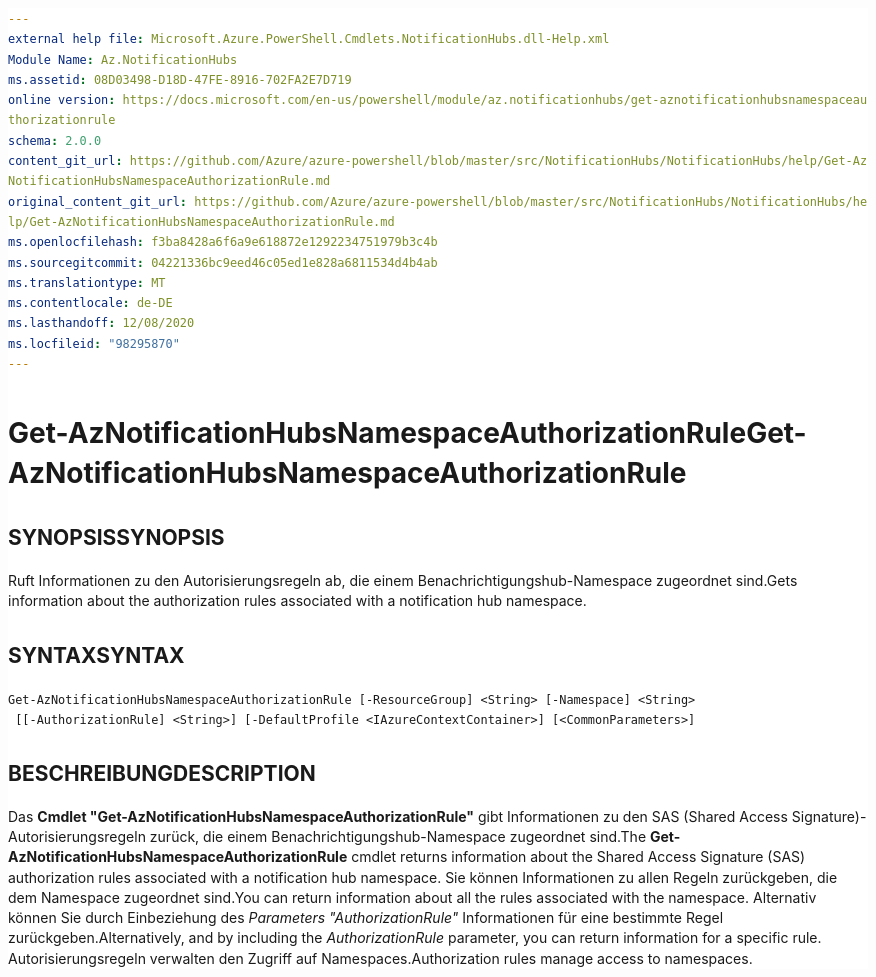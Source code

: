 ```yaml
---
external help file: Microsoft.Azure.PowerShell.Cmdlets.NotificationHubs.dll-Help.xml
Module Name: Az.NotificationHubs
ms.assetid: 08D03498-D18D-47FE-8916-702FA2E7D719
online version: https://docs.microsoft.com/en-us/powershell/module/az.notificationhubs/get-aznotificationhubsnamespaceauthorizationrule
schema: 2.0.0
content_git_url: https://github.com/Azure/azure-powershell/blob/master/src/NotificationHubs/NotificationHubs/help/Get-AzNotificationHubsNamespaceAuthorizationRule.md
original_content_git_url: https://github.com/Azure/azure-powershell/blob/master/src/NotificationHubs/NotificationHubs/help/Get-AzNotificationHubsNamespaceAuthorizationRule.md
ms.openlocfilehash: f3ba8428a6f6a9e618872e1292234751979b3c4b
ms.sourcegitcommit: 04221336bc9eed46c05ed1e828a6811534d4b4ab
ms.translationtype: MT
ms.contentlocale: de-DE
ms.lasthandoff: 12/08/2020
ms.locfileid: "98295870"
---
```

# <span data-ttu-id="71da7-101">Get-AzNotificationHubsNamespaceAuthorizationRule</span><span class="sxs-lookup"><span data-stu-id="71da7-101">Get-AzNotificationHubsNamespaceAuthorizationRule</span></span>

## <span data-ttu-id="71da7-102">SYNOPSIS</span><span class="sxs-lookup"><span data-stu-id="71da7-102">SYNOPSIS</span></span>
<span data-ttu-id="71da7-103">Ruft Informationen zu den Autorisierungsregeln ab, die einem Benachrichtigungshub-Namespace zugeordnet sind.</span><span class="sxs-lookup"><span data-stu-id="71da7-103">Gets information about the authorization rules associated with a notification hub namespace.</span></span>

## <span data-ttu-id="71da7-104">SYNTAX</span><span class="sxs-lookup"><span data-stu-id="71da7-104">SYNTAX</span></span>

```
Get-AzNotificationHubsNamespaceAuthorizationRule [-ResourceGroup] <String> [-Namespace] <String>
 [[-AuthorizationRule] <String>] [-DefaultProfile <IAzureContextContainer>] [<CommonParameters>]
```

## <span data-ttu-id="71da7-105">BESCHREIBUNG</span><span class="sxs-lookup"><span data-stu-id="71da7-105">DESCRIPTION</span></span>
<span data-ttu-id="71da7-106">Das **Cmdlet "Get-AzNotificationHubsNamespaceAuthorizationRule"** gibt Informationen zu den SAS (Shared Access Signature)-Autorisierungsregeln zurück, die einem Benachrichtigungshub-Namespace zugeordnet sind.</span><span class="sxs-lookup"><span data-stu-id="71da7-106">The **Get-AzNotificationHubsNamespaceAuthorizationRule** cmdlet returns information about the Shared Access Signature (SAS) authorization rules associated with a notification hub namespace.</span></span>
<span data-ttu-id="71da7-107">Sie können Informationen zu allen Regeln zurückgeben, die dem Namespace zugeordnet sind.</span><span class="sxs-lookup"><span data-stu-id="71da7-107">You can return information about all the rules associated with the namespace.</span></span>
<span data-ttu-id="71da7-108">Alternativ können Sie durch Einbeziehung des *Parameters "AuthorizationRule"* Informationen für eine bestimmte Regel zurückgeben.</span><span class="sxs-lookup"><span data-stu-id="71da7-108">Alternatively, and by including the *AuthorizationRule* parameter, you can return information for a specific rule.</span></span>
<span data-ttu-id="71da7-109">Autorisierungsregeln verwalten den Zugriff auf Namespaces.</span><span class="sxs-lookup"><span data-stu-id="71da7-109">Authorization rules manage access to namespaces.</span></span>